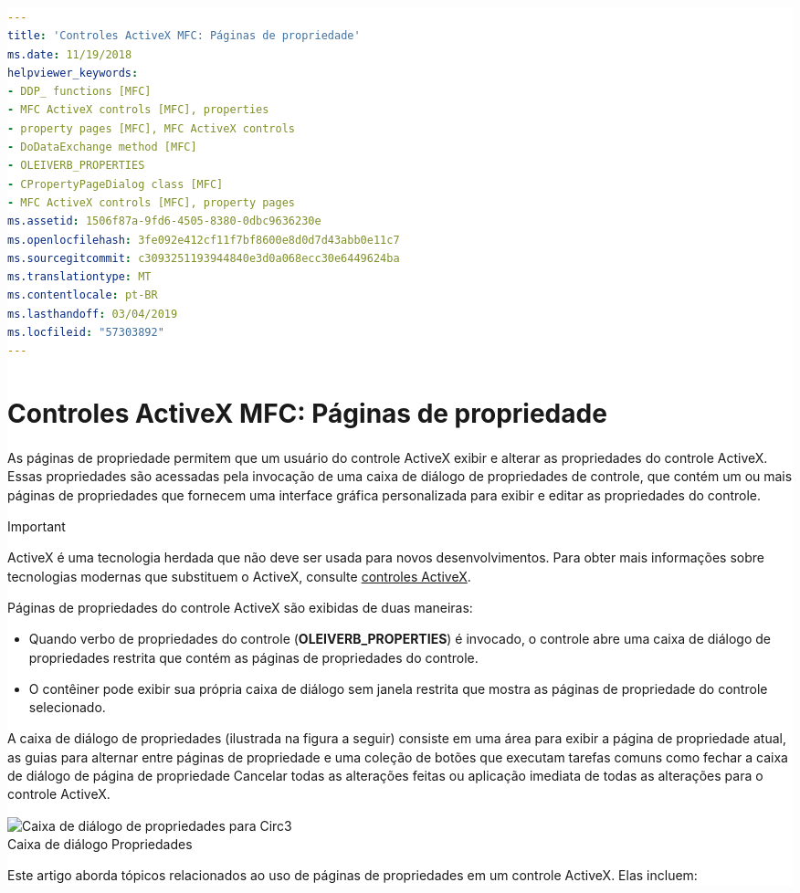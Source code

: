 ```yaml
---
title: 'Controles ActiveX MFC: Páginas de propriedade'
ms.date: 11/19/2018
helpviewer_keywords:
- DDP_ functions [MFC]
- MFC ActiveX controls [MFC], properties
- property pages [MFC], MFC ActiveX controls
- DoDataExchange method [MFC]
- OLEIVERB_PROPERTIES
- CPropertyPageDialog class [MFC]
- MFC ActiveX controls [MFC], property pages
ms.assetid: 1506f87a-9fd6-4505-8380-0dbc9636230e
ms.openlocfilehash: 3fe092e412cf11f7bf8600e8d0d7d43abb0e11c7
ms.sourcegitcommit: c3093251193944840e3d0a068ecc30e6449624ba
ms.translationtype: MT
ms.contentlocale: pt-BR
ms.lasthandoff: 03/04/2019
ms.locfileid: "57303892"
---
```

# <a name="mfc-activex-controls-property-pages"></a>Controles ActiveX MFC: Páginas de propriedade

As páginas de propriedade permitem que um usuário do controle ActiveX exibir e alterar as propriedades do controle ActiveX. Essas propriedades são acessadas pela invocação de uma caixa de diálogo de propriedades de controle, que contém um ou mais páginas de propriedades que fornecem uma interface gráfica personalizada para exibir e editar as propriedades do controle.

>[!IMPORTANT]
> ActiveX é uma tecnologia herdada que não deve ser usada para novos desenvolvimentos. Para obter mais informações sobre tecnologias modernas que substituem o ActiveX, consulte [controles ActiveX](activex-controls.md).

Páginas de propriedades do controle ActiveX são exibidas de duas maneiras:

- Quando verbo de propriedades do controle (**OLEIVERB_PROPERTIES**) é invocado, o controle abre uma caixa de diálogo de propriedades restrita que contém as páginas de propriedades do controle.

- O contêiner pode exibir sua própria caixa de diálogo sem janela restrita que mostra as páginas de propriedade do controle selecionado.

A caixa de diálogo de propriedades (ilustrada na figura a seguir) consiste em uma área para exibir a página de propriedade atual, as guias para alternar entre páginas de propriedade e uma coleção de botões que executam tarefas comuns como fechar a caixa de diálogo de página de propriedade Cancelar todas as alterações feitas ou aplicação imediata de todas as alterações para o controle ActiveX.

![Caixa de diálogo de propriedades para Circ3](../mfc/media/vc373i1.gif "caixa de diálogo de propriedades para Circ3") <br/>
Caixa de diálogo Propriedades

Este artigo aborda tópicos relacionados ao uso de páginas de propriedades em um controle ActiveX. Elas incluem:
